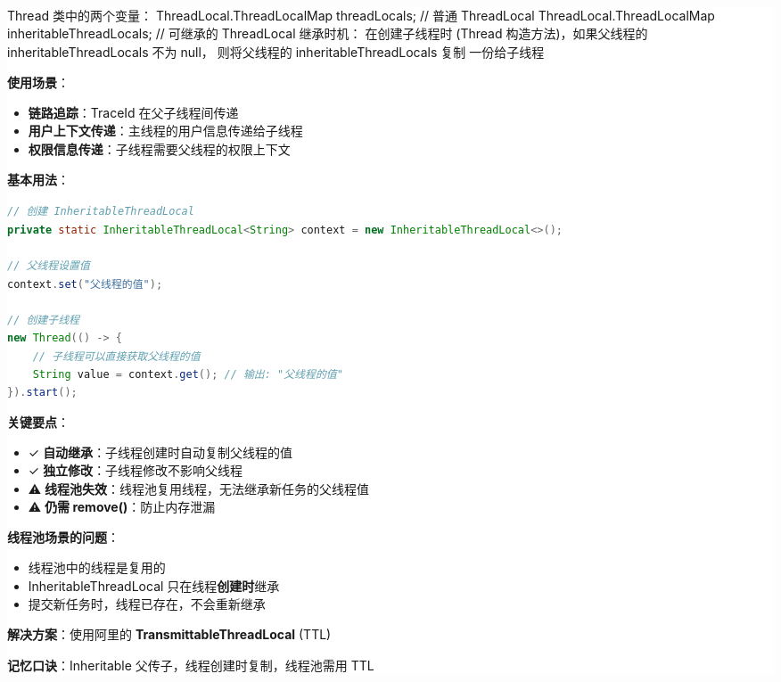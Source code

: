 <text x="70" y="300" font-size="12" font-weight="bold">Thread 类中的两个变量：</text>
<text x="80" y="325" font-size="11" font-family="monospace">ThreadLocal.ThreadLocalMap threadLocals;          // 普通 ThreadLocal</text>
<text x="80" y="350" font-size="11" font-family="monospace">ThreadLocal.ThreadLocalMap inheritableThreadLocals; // 可继承的 ThreadLocal</text>
<text x="70" y="380" font-size="12" font-weight="bold">继承时机：</text>
<text x="80" y="405" font-size="11">在创建子线程时 (Thread 构造方法)，如果父线程的 inheritableThreadLocals 不为 null，</text>
<text x="80" y="425" font-size="11">则将父线程的 inheritableThreadLocals <text fill="#388e3c" font-weight="bold">复制</text> 一份给子线程</text>
<defs>
<marker id="arrow" markerWidth="10" markerHeight="10" refX="9" refY="3" orient="auto" markerUnits="strokeWidth">
<path d="M0,0 L0,6 L9,3 z" fill="#666"/>
</marker>
</defs>
</svg>

**使用场景**：
- **链路追踪**：TraceId 在父子线程间传递
- **用户上下文传递**：主线程的用户信息传递给子线程
- **权限信息传递**：子线程需要父线程的权限上下文

**基本用法**：
```java
// 创建 InheritableThreadLocal
private static InheritableThreadLocal<String> context = new InheritableThreadLocal<>();

// 父线程设置值
context.set("父线程的值");

// 创建子线程
new Thread(() -> {
    // 子线程可以直接获取父线程的值
    String value = context.get(); // 输出: "父线程的值"
}).start();
```

**关键要点**：
- ✓ **自动继承**：子线程创建时自动复制父线程的值
- ✓ **独立修改**：子线程修改不影响父线程
- ⚠ **线程池失效**：线程池复用线程，无法继承新任务的父线程值
- ⚠ **仍需 remove()**：防止内存泄漏

**线程池场景的问题**：
- 线程池中的线程是复用的
- InheritableThreadLocal 只在线程**创建时**继承
- 提交新任务时，线程已存在，不会重新继承

**解决方案**：使用阿里的 **TransmittableThreadLocal** (TTL)

**记忆口诀**：Inheritable 父传子，线程创建时复制，线程池需用 TTL

